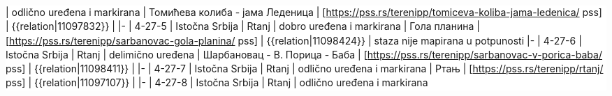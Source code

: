 | odlično uređena i markirana
| Томићева колиба - јама Леденица
| [https://pss.rs/terenipp/tomiceva-koliba-jama-ledenica/ pss]
| {{relation|11097832}}
| 
|-
| 4-27-5
| Istočna Srbija
| Rtanj
| dobro uređena i markirana
| Гола планина
| [https://pss.rs/terenipp/sarbanovac-gola-planina/ pss]
| {{relation|11098424}}
| staza nije mapirana u potpunosti
|-
| 4-27-6
| Istočna Srbija
| Rtanj
| delimično uređena
| Шарбановац - В. Порица - Баба
| [https://pss.rs/terenipp/sarbanovac-v-porica-baba/ pss]
| {{relation|11098411}}
| 
|-
| 4-27-7
| Istočna Srbija
| Rtanj
| odlično uređena i markirana
| Ртањ
| [https://pss.rs/terenipp/rtanj/ pss]
| {{relation|11097107}}
| 
|-
| 4-27-8
| Istočna Srbija
| Rtanj
| odlično uređena i markirana